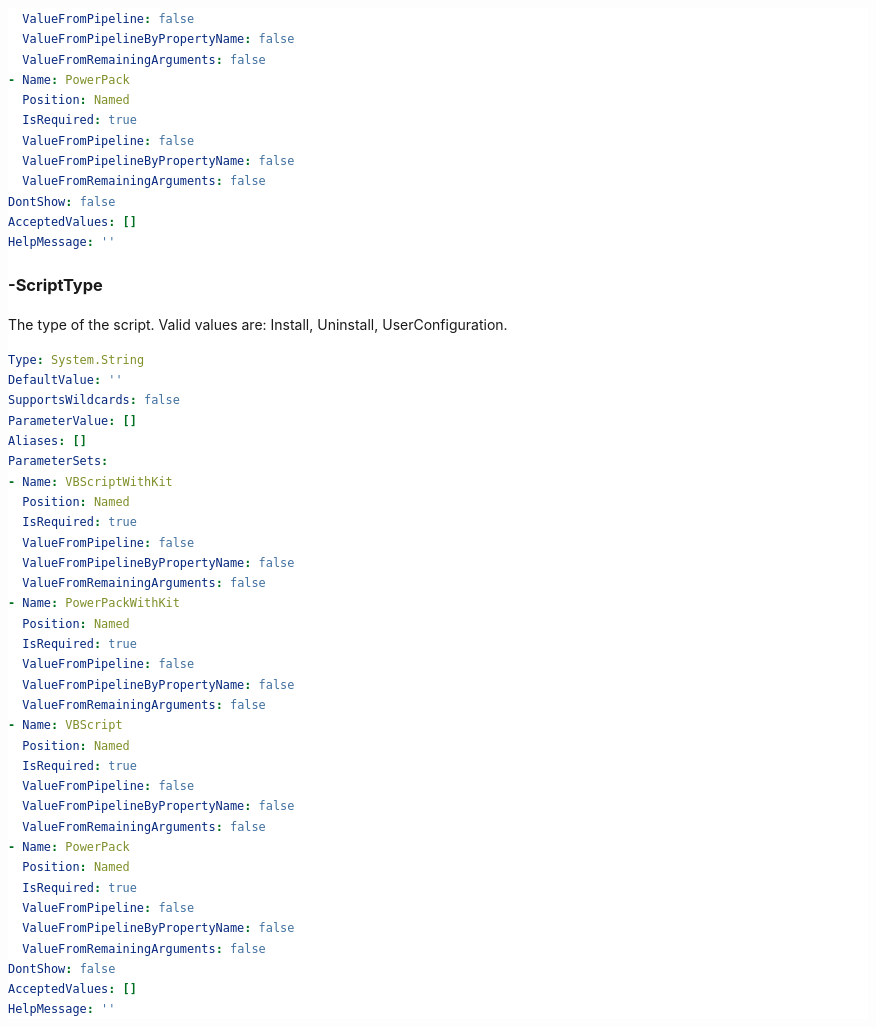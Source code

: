 ```yaml
  ValueFromPipeline: false
  ValueFromPipelineByPropertyName: false
  ValueFromRemainingArguments: false
- Name: PowerPack
  Position: Named
  IsRequired: true
  ValueFromPipeline: false
  ValueFromPipelineByPropertyName: false
  ValueFromRemainingArguments: false
DontShow: false
AcceptedValues: []
HelpMessage: ''
```

### -ScriptType

The type of the script.
Valid values are: Install, Uninstall, UserConfiguration.

```yaml
Type: System.String
DefaultValue: ''
SupportsWildcards: false
ParameterValue: []
Aliases: []
ParameterSets:
- Name: VBScriptWithKit
  Position: Named
  IsRequired: true
  ValueFromPipeline: false
  ValueFromPipelineByPropertyName: false
  ValueFromRemainingArguments: false
- Name: PowerPackWithKit
  Position: Named
  IsRequired: true
  ValueFromPipeline: false
  ValueFromPipelineByPropertyName: false
  ValueFromRemainingArguments: false
- Name: VBScript
  Position: Named
  IsRequired: true
  ValueFromPipeline: false
  ValueFromPipelineByPropertyName: false
  ValueFromRemainingArguments: false
- Name: PowerPack
  Position: Named
  IsRequired: true
  ValueFromPipeline: false
  ValueFromPipelineByPropertyName: false
  ValueFromRemainingArguments: false
DontShow: false
AcceptedValues: []
HelpMessage: ''
```
